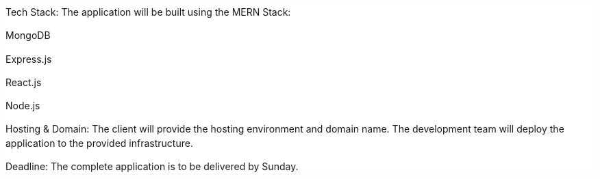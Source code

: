 
Tech Stack:
 The application will be built using the MERN Stack:


MongoDB


Express.js


React.js


Node.js


Hosting & Domain:
 The client will provide the hosting environment and domain name. The development team will deploy the application to the provided infrastructure.


Deadline:
 The complete application is to be delivered by Sunday.


